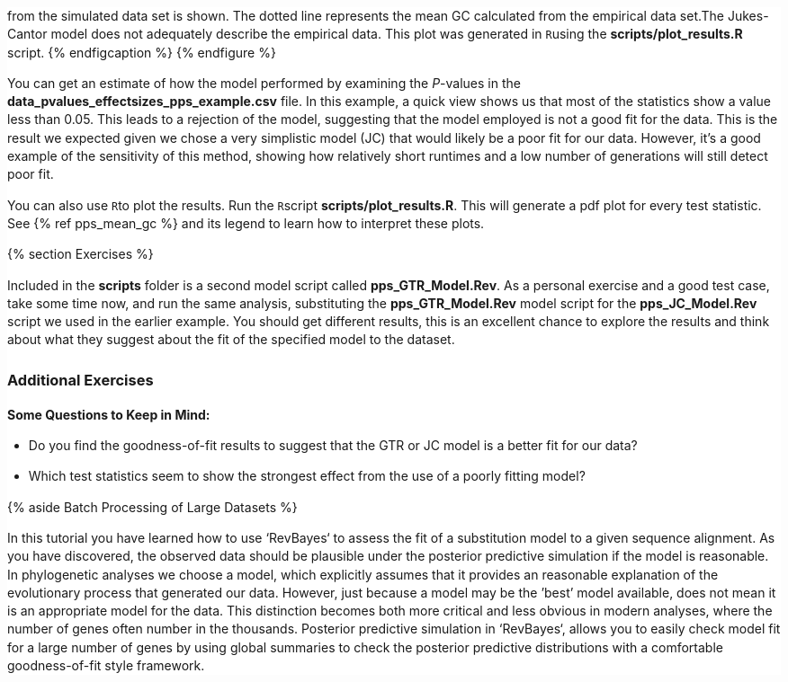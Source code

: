 from the simulated data set is shown. The dotted line represents the
mean GC calculated from the empirical data set.The Jukes-Cantor model
does not adequately describe the empirical data. This plot was generated
in `R`using the **scripts/plot_results.R** script.
{% endfigcaption %}
{% endfigure %}


You can get an estimate of how the model performed by examining the
*P*-values in the  **data_pvalues_effectsizes_pps_example.csv** file. In this
example, a quick view shows us that most of the statistics show a value
less than 0.05. This leads to a rejection of the model, suggesting that
the model employed is not a good fit for the data. This is the result we
expected given we chose a very simplistic model (JC) that would likely
be a poor fit for our data. However, it’s a good example of the
sensitivity of this method, showing how relatively short runtimes and a
low number of generations will still detect poor fit.

You can also use `R`to plot the results. Run the
`R`script **scripts/plot_results.R**. This will generate a
pdf plot for every test statistic. See {% ref pps_mean_gc %} and its legend to learn how to interpret these plots.




{% section Exercises %}

Included in the **scripts** folder is a second model script called
**pps_GTR_Model.Rev**. As a personal exercise and a good test case, take
some time now, and run the same analysis, substituting the
**pps_GTR_Model.Rev** model script for the **pps_JC_Model.Rev** script we used
in the earlier example. You should get different results, this is an
excellent chance to explore the results and think about what they
suggest about the fit of the specified model to the dataset.

### Additional Exercises

**Some Questions to Keep in Mind:**

-   Do you find the goodness-of-fit results to suggest that the GTR or
    JC model is a better fit for our data?

-   Which test statistics seem to show the strongest effect from the use
    of a poorly fitting model?


{% aside Batch Processing of Large Datasets  %}

In this tutorial you have learned how to use ‘RevBayes‘ to assess the
fit of a substitution model to a given sequence alignment. As you have
discovered, the observed data should be plausible under the posterior
predictive simulation if the model is reasonable. In phylogenetic
analyses we choose a model, which explicitly assumes that it provides an
reasonable explanation of the evolutionary process that generated our
data. However, just because a model may be the ’best’ model available,
does not mean it is an appropriate model for the data. This distinction
becomes both more critical and less obvious in modern analyses, where
the number of genes often number in the thousands. Posterior predictive
simulation in ‘RevBayes‘, allows you to easily check model fit for a
large number of genes by using global summaries to check the posterior
predictive distributions with a comfortable goodness-of-fit style
framework.
